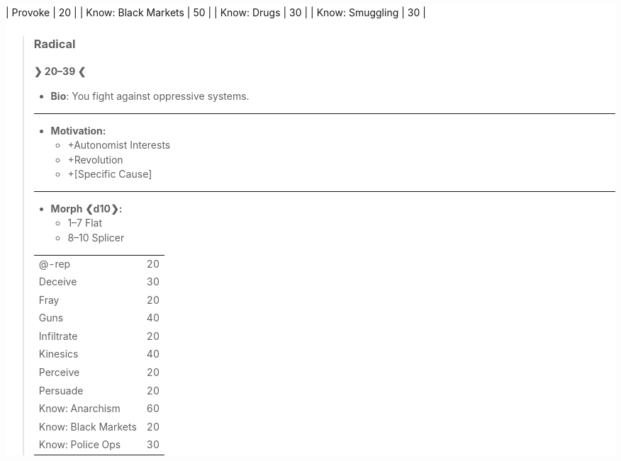 | Provoke                                |   20 |
| Know: Black Markets |   50 |
| Know: Drugs                            |   30 |
| Know: Smuggling                        |   30 |

</div>
</blockquote>


<blockquote class="header-bg smart-columns">
<div class="stat-list title-margin">
<div class="line-spread heading">

### Radical

<div class="no-wrap large-text">

**❯ 20–39 ❮**

</div></div>

- **Bio**: You fight against oppressive systems.

---

- **Motivation:**
  - +Autonomist Interests
  - +Revolution
  - +[Specific Cause]

---

- **Morph ❮d10❯:**
  - 1–7 Flat
  - 8–10 Splicer

</div><div>



|                                    |      |
| :--------------------------------- | ---: |
| @-rep                              |   20 |
| Deceive         |   30 |
| Fray                               |   20 |
| Guns                               |   40 |
| Infiltrate                         |   20 |
| Kinesics                           |   40 |
| Perceive                           |   20 |
| Persuade                           |   20 |
| Know: Anarchism |   60 |
| Know: Black Markets                |   20 |
| Know: Police Ops                   |   30 |
